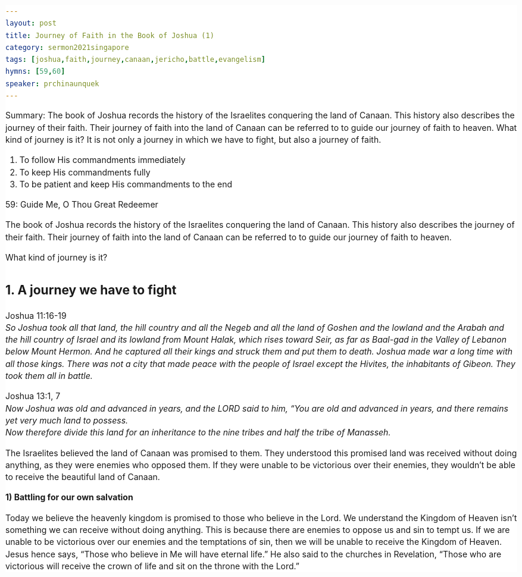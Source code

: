 ```yaml
---
layout: post
title: Journey of Faith in the Book of Joshua (1)
category: sermon2021singapore
tags: [joshua,faith,journey,canaan,jericho,battle,evangelism]
hymns: [59,60]
speaker: prchinaunquek
---
```

Summary:
The book of Joshua records the history of the Israelites conquering the land of Canaan. This history also describes the journey of their faith. Their journey of faith into the land of Canaan can be referred to to guide our journey of faith to heaven. What kind of journey is it? It is not only a journey in which we have to fight, but also a journey of faith.
1. To follow His commandments immediately
2. To keep His commandments fully
3. To be patient and keep His commandments to the end

59: Guide Me, O Thou Great Redeemer

The book of Joshua records the history of the Israelites conquering the land of Canaan. This history also describes the journey of their faith. Their journey of faith into the land of Canaan can be referred to to guide our journey of faith to heaven. 

What kind of journey is it?

## 1. A journey we have to fight
Joshua 11:16-19  
*So Joshua took all that land, the hill country and all the Negeb and all the land of Goshen and the lowland and the Arabah and the hill country of Israel and its lowland from Mount Halak, which rises toward Seir, as far as Baal-gad in the Valley of Lebanon below Mount Hermon. And he captured all their kings and struck them and put them to death. Joshua made war a long time with all those kings. There was not a city that made peace with the people of Israel except the Hivites, the inhabitants of Gibeon. They took them all in battle.*

Joshua 13:1, 7  
*Now Joshua was old and advanced in years, and the LORD said to him, “You are old and advanced in years, and there remains yet very much land to possess.  
Now therefore divide this land for an inheritance to the nine tribes and half the tribe of Manasseh.*


The Israelites believed the land of Canaan was promised to them. They understood this promised land was received without doing anything, as they were enemies who opposed them. If they were unable to be victorious over their enemies, they wouldn’t be able to receive the beautiful land of Canaan.

**1) Battling for our own salvation**

Today we believe the heavenly kingdom is promised to those who believe in the Lord. We understand the Kingdom of Heaven isn’t something we can receive without doing anything. This is because there are enemies to oppose us and sin to tempt us. If we are unable to be victorious over our enemies and the temptations of sin, then we will be unable to receive the Kingdom of Heaven. Jesus hence says, “Those who believe in Me will have eternal life.” He also said to the churches in Revelation, “Those who are victorious will receive the crown of life and sit on the throne with the Lord.”
